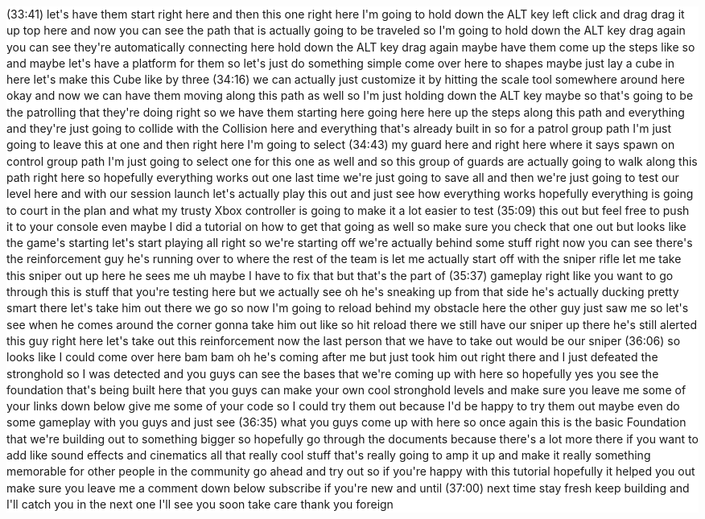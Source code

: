 (33:41) let's have them start right here and then this one right here I'm going to hold down the ALT key left click and drag drag it up top here and now you can see the path that is actually going to be traveled so I'm going to hold down the ALT key drag again you can see they're automatically connecting here hold down the ALT key drag again maybe have them come up the steps like so and maybe let's have a platform for them so let's just do something simple come over here to shapes maybe just lay a cube in here let's make this Cube like by three
(34:16) we can actually just customize it by hitting the scale tool somewhere around here okay and now we can have them moving along this path as well so I'm just holding down the ALT key maybe so that's going to be the patrolling that they're doing right so we have them starting here going here here up the steps along this path and everything and they're just going to collide with the Collision here and everything that's already built in so for a patrol group path I'm just going to leave this at one and then right here I'm going to select
(34:43) my guard here and right here where it says spawn on control group path I'm just going to select one for this one as well and so this group of guards are actually going to walk along this path right here so hopefully everything works out one last time we're just going to save all and then we're just going to test our level here and with our session launch let's actually play this out and just see how everything works hopefully everything is going to court in the plan and what my trusty Xbox controller is going to make it a lot easier to test
(35:09) this out but feel free to push it to your console even maybe I did a tutorial on how to get that going as well so make sure you check that one out but looks like the game's starting let's start playing all right so we're starting off we're actually behind some stuff right now you can see there's the reinforcement guy he's running over to where the rest of the team is let me actually start off with the sniper rifle let me take this sniper out up here he sees me uh maybe I have to fix that but that's the part of
(35:37) gameplay right like you want to go through this is stuff that you're testing here but we actually see oh he's sneaking up from that side he's actually ducking pretty smart there let's take him out there we go so now I'm going to reload behind my obstacle here the other guy just saw me so let's see when he comes around the corner gonna take him out like so hit reload there we still have our sniper up there he's still alerted this guy right here let's take out this reinforcement now the last person that we have to take out would be our sniper
(36:06) so looks like I could come over here bam bam oh he's coming after me but just took him out right there and I just defeated the stronghold so I was detected and you guys can see the bases that we're coming up with here so hopefully yes you see the foundation that's being built here that you guys can make your own cool stronghold levels and make sure you leave me some of your links down below give me some of your code so I could try them out because I'd be happy to try them out maybe even do some gameplay with you guys and just see
(36:35) what you guys come up with here so once again this is the basic Foundation that we're building out to something bigger so hopefully go through the documents because there's a lot more there if you want to add like sound effects and cinematics all that really cool stuff that's really going to amp it up and make it really something memorable for other people in the community go ahead and try out so if you're happy with this tutorial hopefully it helped you out make sure you leave me a comment down below subscribe if you're new and until
(37:00) next time stay fresh keep building and I'll catch you in the next one I'll see you soon take care thank you foreign